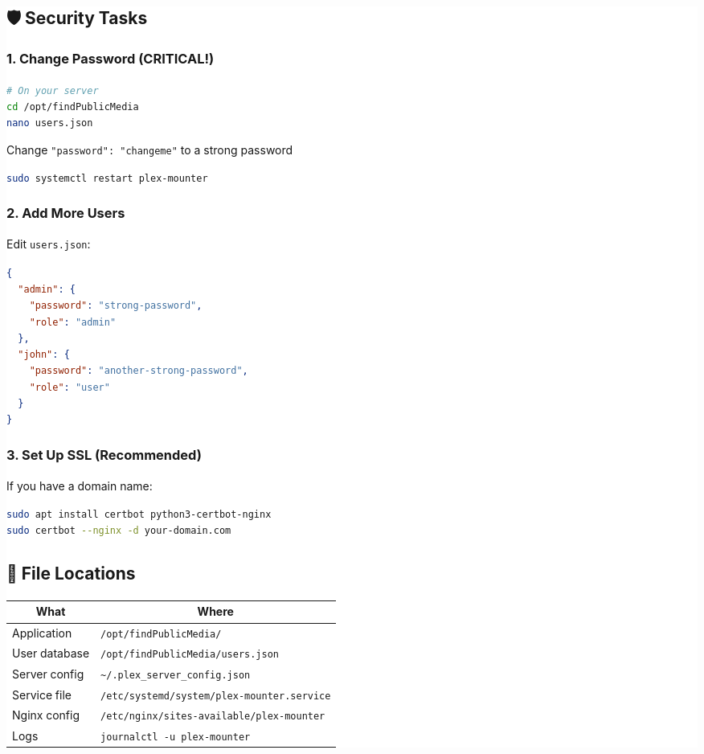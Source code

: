 ## 🛡️ Security Tasks

### 1. Change Password (CRITICAL!)

```bash
# On your server
cd /opt/findPublicMedia
nano users.json
```

Change `"password": "changeme"` to a strong password

```bash
sudo systemctl restart plex-mounter
```

### 2. Add More Users

Edit `users.json`:
```json
{
  "admin": {
    "password": "strong-password",
    "role": "admin"
  },
  "john": {
    "password": "another-strong-password",
    "role": "user"
  }
}
```

### 3. Set Up SSL (Recommended)

If you have a domain name:

```bash
sudo apt install certbot python3-certbot-nginx
sudo certbot --nginx -d your-domain.com
```

## 📁 File Locations

| What | Where |
|------|-------|
| Application | `/opt/findPublicMedia/` |
| User database | `/opt/findPublicMedia/users.json` |
| Server config | `~/.plex_server_config.json` |
| Service file | `/etc/systemd/system/plex-mounter.service` |
| Nginx config | `/etc/nginx/sites-available/plex-mounter` |
| Logs | `journalctl -u plex-mounter` |
